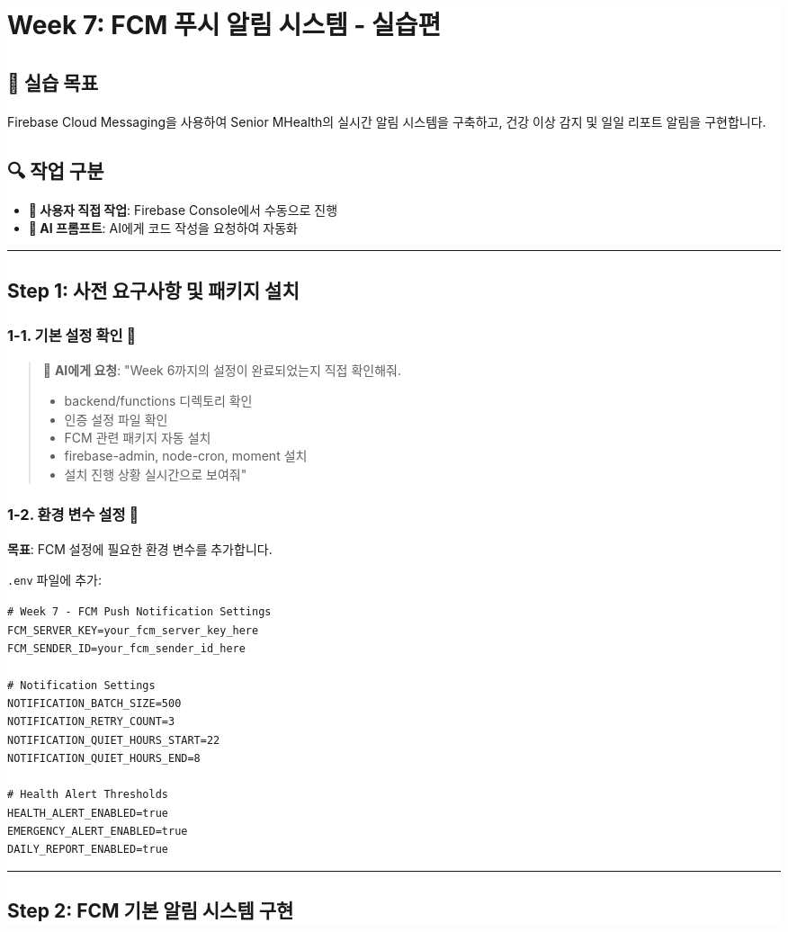 # Week 7: FCM 푸시 알림 시스템 - 실습편

## 🎯 실습 목표
Firebase Cloud Messaging을 사용하여 Senior MHealth의 실시간 알림 시스템을 구축하고, 건강 이상 감지 및 일일 리포트 알림을 구현합니다.

## 🔍 작업 구분
- **👤 사용자 직접 작업**: Firebase Console에서 수동으로 진행
- **🤖 AI 프롬프트**: AI에게 코드 작성을 요청하여 자동화

---

## Step 1: 사전 요구사항 및 패키지 설치

### 1-1. 기본 설정 확인 🤖

> 🤖 **AI에게 요청**:
> "Week 6까지의 설정이 완료되었는지 직접 확인해줘.
> - backend/functions 디렉토리 확인
> - 인증 설정 파일 확인
> - FCM 관련 패키지 자동 설치
> - firebase-admin, node-cron, moment 설치
> - 설치 진행 상황 실시간으로 보여줘"

### 1-2. 환경 변수 설정 👤

**목표**: FCM 설정에 필요한 환경 변수를 추가합니다.

`.env` 파일에 추가:
```env
# Week 7 - FCM Push Notification Settings
FCM_SERVER_KEY=your_fcm_server_key_here
FCM_SENDER_ID=your_fcm_sender_id_here

# Notification Settings
NOTIFICATION_BATCH_SIZE=500
NOTIFICATION_RETRY_COUNT=3
NOTIFICATION_QUIET_HOURS_START=22
NOTIFICATION_QUIET_HOURS_END=8

# Health Alert Thresholds
HEALTH_ALERT_ENABLED=true
EMERGENCY_ALERT_ENABLED=true
DAILY_REPORT_ENABLED=true
```

---

## Step 2: FCM 기본 알림 시스템 구현
